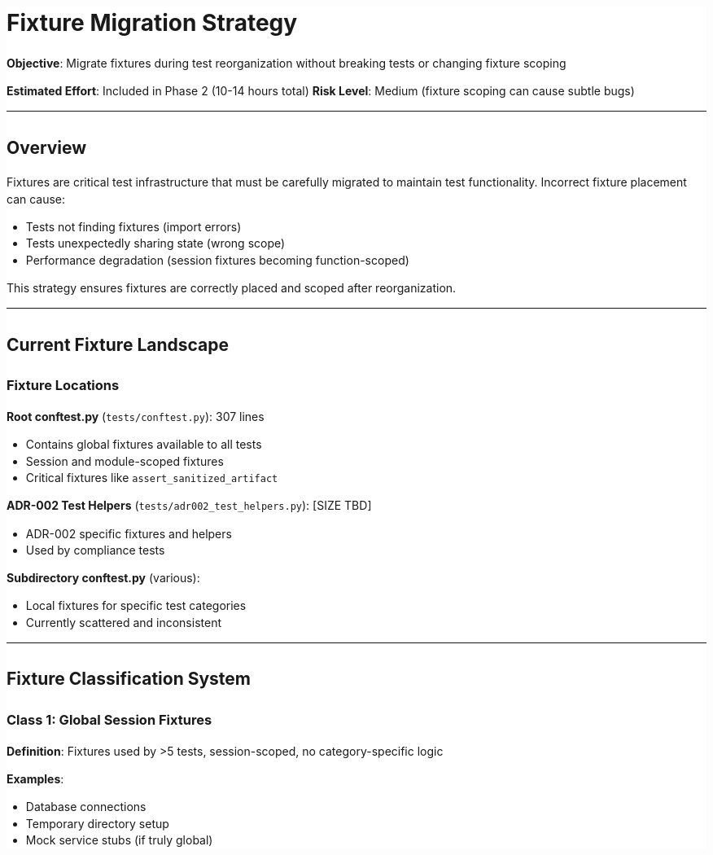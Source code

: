 # Fixture Migration Strategy

**Objective**: Migrate fixtures during test reorganization without breaking tests or changing fixture scoping

**Estimated Effort**: Included in Phase 2 (10-14 hours total)
**Risk Level**: Medium (fixture scoping can cause subtle bugs)

---

## Overview

Fixtures are critical test infrastructure that must be carefully migrated to maintain test functionality. Incorrect fixture placement can cause:
- Tests not finding fixtures (import errors)
- Tests unexpectedly sharing state (wrong scope)
- Performance degradation (session fixtures becoming function-scoped)

This strategy ensures fixtures are correctly placed and scoped after reorganization.

---

## Current Fixture Landscape

### Fixture Locations

**Root conftest.py** (`tests/conftest.py`): 307 lines
- Contains global fixtures available to all tests
- Session and module-scoped fixtures
- Critical fixtures like `assert_sanitized_artifact`

**ADR-002 Test Helpers** (`tests/adr002_test_helpers.py`): [SIZE TBD]
- ADR-002 specific fixtures and helpers
- Used by compliance tests

**Subdirectory conftest.py** (various):
- Local fixtures for specific test categories
- Currently scattered and inconsistent

---

## Fixture Classification System

### Class 1: Global Session Fixtures

**Definition**: Fixtures used by >5 tests, session-scoped, no category-specific logic

**Examples**:
- Database connections
- Temporary directory setup
- Mock service stubs (if truly global)
